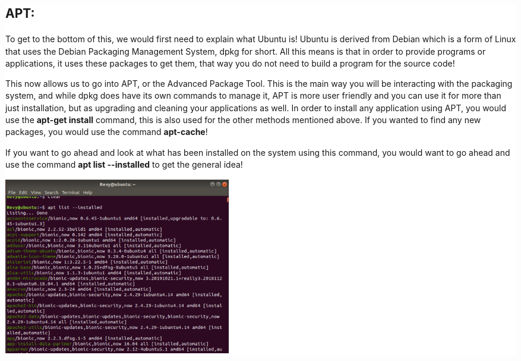 ## APT:

To get to the bottom of this, we would first need to explain what Ubuntu
is! Ubuntu is derived from Debian which is a form of Linux that uses the
Debian Packaging Management System, dpkg for short. All this means is
that in order to provide programs or applications, it uses these
packages to get them, that way you do not need to build a program for
the source code!

This now allows us to go into APT, or the Advanced Package Tool. This is
the main way you will be interacting with the packaging system, and
while dpkg does have its own commands to manage it, APT is more user
friendly and you can use it for more than just installation, but as
upgrading and cleaning your applications as well. In order to install
any application using APT, you would use the **apt-get install**
command, this is also used for the other methods mentioned above. If you
wanted to find any new packages, you would use the command
**apt-cache**!

If you want to go ahead and look at what has been installed on the
system using this command, you would want to go ahead and use the
command **apt list --installed** to get the general idea!

<img src="Lab 7 Media\media\image15.png" style="width:3.9129013560804897in;height:3.0481714785651794in" />

